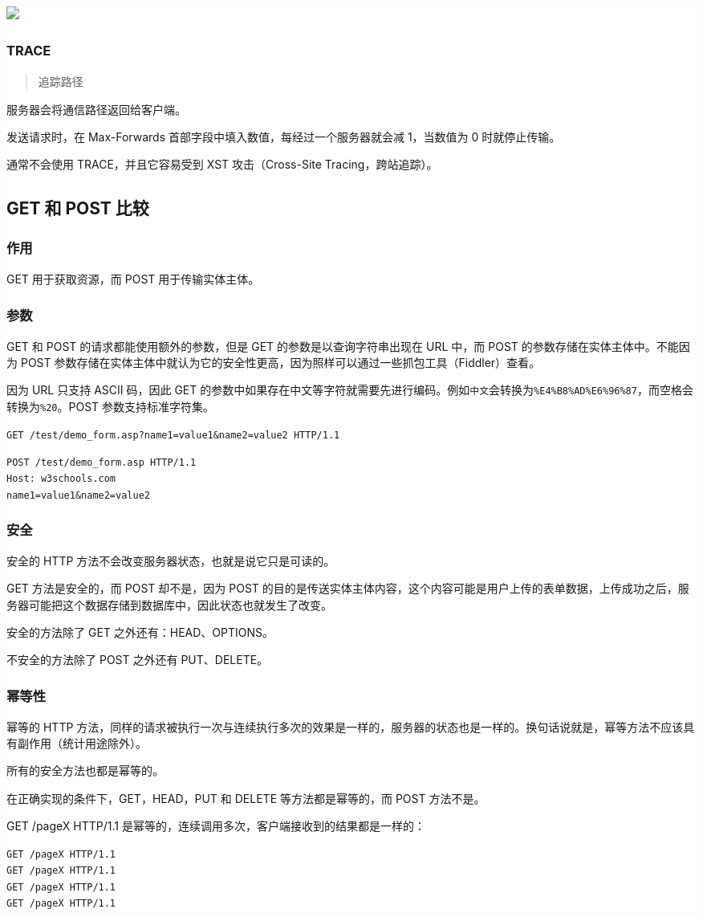 ![](https://cdn.xiaobinqt.cn/xiaobinqt.io/20221223/bec31ed2a23d4d2aabb13e56dc128094.png)

### TRACE

> 追踪路径

服务器会将通信路径返回给客户端。

发送请求时，在 Max-Forwards 首部字段中填入数值，每经过一个服务器就会减 1，当数值为 0 时就停止传输。

通常不会使用 TRACE，并且它容易受到 XST 攻击（Cross-Site Tracing，跨站追踪）。

## GET 和 POST 比较

### 作用

GET 用于获取资源，而 POST 用于传输实体主体。

### 参数

GET 和 POST 的请求都能使用额外的参数，但是 GET 的参数是以查询字符串出现在 URL 中，而 POST 的参数存储在实体主体中。不能因为 POST 参数存储在实体主体中就认为它的安全性更高，因为照样可以通过一些抓包工具（Fiddler）查看。

因为 URL 只支持 ASCII 码，因此 GET 的参数中如果存在中文等字符就需要先进行编码。例如`中文`会转换为`%E4%B8%AD%E6%96%87`，而空格会转换为`%20`。POST 参数支持标准字符集。

```
GET /test/demo_form.asp?name1=value1&name2=value2 HTTP/1.1
```

```
POST /test/demo_form.asp HTTP/1.1
Host: w3schools.com
name1=value1&name2=value2
```

### 安全

安全的 HTTP 方法不会改变服务器状态，也就是说它只是可读的。

GET 方法是安全的，而 POST 却不是，因为 POST 的目的是传送实体主体内容，这个内容可能是用户上传的表单数据，上传成功之后，服务器可能把这个数据存储到数据库中，因此状态也就发生了改变。

安全的方法除了 GET 之外还有：HEAD、OPTIONS。

不安全的方法除了 POST 之外还有 PUT、DELETE。

### 幂等性

幂等的 HTTP 方法，同样的请求被执行一次与连续执行多次的效果是一样的，服务器的状态也是一样的。换句话说就是，幂等方法不应该具有副作用（统计用途除外）。

所有的安全方法也都是幂等的。

在正确实现的条件下，GET，HEAD，PUT 和 DELETE 等方法都是幂等的，而 POST 方法不是。

GET /pageX HTTP/1.1 是幂等的，连续调用多次，客户端接收到的结果都是一样的：

```
GET /pageX HTTP/1.1
GET /pageX HTTP/1.1
GET /pageX HTTP/1.1
GET /pageX HTTP/1.1
```
